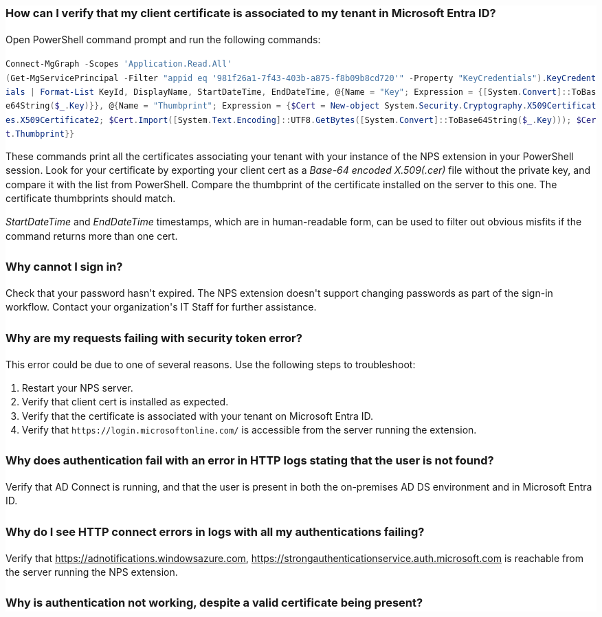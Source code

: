<a name='how-can-i-verify-that-my-client-certificate-is-associated-to-my-tenant-in-azure-ad'></a>

### How can I verify that my client certificate is associated to my tenant in Microsoft Entra ID?

Open PowerShell command prompt and run the following commands:

```powershell
Connect-MgGraph -Scopes 'Application.Read.All'
(Get-MgServicePrincipal -Filter "appid eq '981f26a1-7f43-403b-a875-f8b09b8cd720'" -Property "KeyCredentials").KeyCredentials | Format-List KeyId, DisplayName, StartDateTime, EndDateTime, @{Name = "Key"; Expression = {[System.Convert]::ToBase64String($_.Key)}}, @{Name = "Thumbprint"; Expression = {$Cert = New-object System.Security.Cryptography.X509Certificates.X509Certificate2; $Cert.Import([System.Text.Encoding]::UTF8.GetBytes([System.Convert]::ToBase64String($_.Key))); $Cert.Thumbprint}}
```

These commands print all the certificates associating your tenant with your instance of the NPS extension in your PowerShell session. Look for your certificate by exporting your client cert as a *Base-64 encoded X.509(.cer)* file without the private key, and compare it with the list from PowerShell. Compare the thumbprint of the certificate installed on the server to this one. The certificate thumbprints should match.

*StartDateTime* and *EndDateTime* timestamps, which are in human-readable form, can be used to filter out obvious misfits if the command returns more than one cert.

### Why cannot I sign in?

Check that your password hasn't expired. The NPS extension doesn't support changing passwords as part of the sign-in workflow. Contact your organization's IT Staff for further assistance.

### Why are my requests failing with security token error?

This error could be due to one of several reasons. Use the following steps to troubleshoot:

1. Restart your NPS server.
2. Verify that client cert is installed as expected.
3. Verify that the certificate is associated with your tenant on Microsoft Entra ID.
4. Verify that `https://login.microsoftonline.com/` is accessible from the server running the extension.

### Why does authentication fail with an error in HTTP logs stating that the user is not found?

Verify that AD Connect is running, and that the user is present in both the on-premises AD DS environment and in Microsoft Entra ID.

### Why do I see HTTP connect errors in logs with all my authentications failing?

Verify that https://adnotifications.windowsazure.com, https://strongauthenticationservice.auth.microsoft.com is reachable from the server running the NPS extension.

### Why is authentication not working, despite a valid certificate being present?
